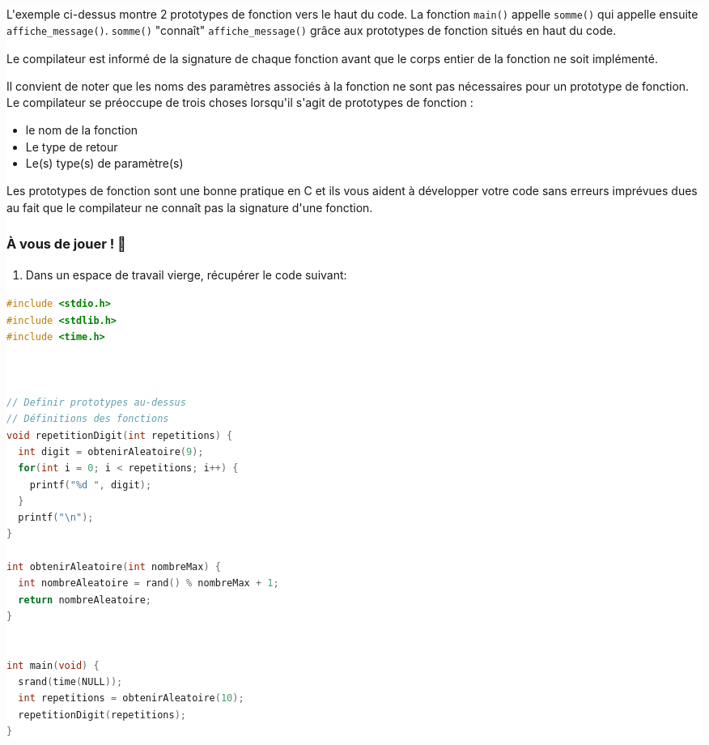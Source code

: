 
L'exemple ci-dessus montre 2 prototypes de fonction vers le haut du code. La fonction `main()` appelle `somme()` qui appelle ensuite `affiche_message()`. `somme()` "connaît" `affiche_message()` grâce aux prototypes de fonction situés en haut du code.

Le compilateur est informé de la signature de chaque fonction avant que le corps entier de la fonction ne soit implémenté.

Il convient de noter que les noms des paramètres associés à la fonction ne sont pas nécessaires pour un prototype de fonction. Le compilateur se préoccupe de trois choses lorsqu'il s'agit de prototypes de fonction :

- le nom de la fonction
- Le type de retour
- Le(s) type(s) de paramètre(s)

Les prototypes de fonction sont une bonne pratique en C et ils vous aident à développer votre code sans erreurs imprévues dues au fait que le compilateur ne connaît pas la signature d'une fonction.


### À vous de jouer ! 🤠

1. Dans un espace de travail vierge, récupérer le code suivant:

```c
#include <stdio.h>
#include <stdlib.h>
#include <time.h>



// Definir prototypes au-dessus
// Définitions des fonctions
void repetitionDigit(int repetitions) {
  int digit = obtenirAleatoire(9);
  for(int i = 0; i < repetitions; i++) {
    printf("%d ", digit);
  }
  printf("\n");
}

int obtenirAleatoire(int nombreMax) {
  int nombreAleatoire = rand() % nombreMax + 1;
  return nombreAleatoire;
}


int main(void) {
  srand(time(NULL));
  int repetitions = obtenirAleatoire(10);
  repetitionDigit(repetitions);
}

```
